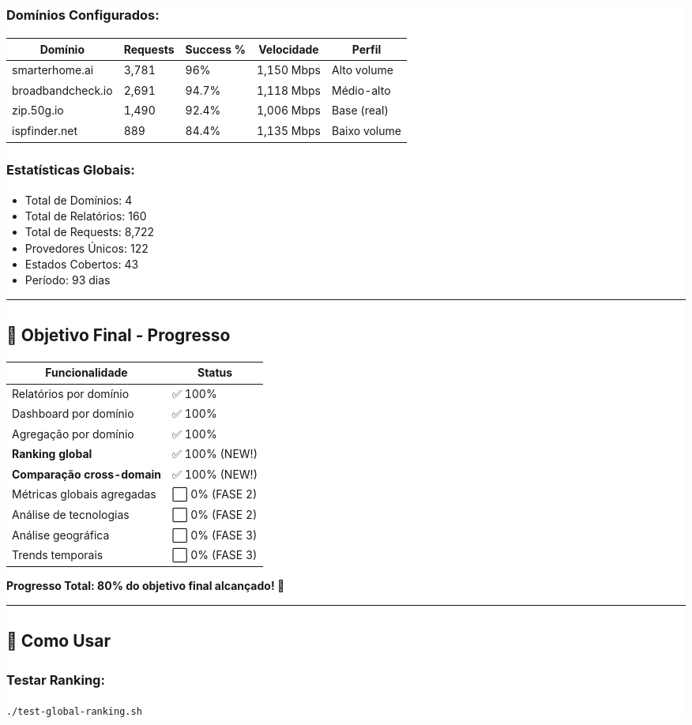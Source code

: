 ### **Domínios Configurados:**
| Domínio | Requests | Success % | Velocidade | Perfil |
|---------|----------|-----------|------------|--------|
| smarterhome.ai | 3,781 | 96% | 1,150 Mbps | Alto volume |
| broadbandcheck.io | 2,691 | 94.7% | 1,118 Mbps | Médio-alto |
| zip.50g.io | 1,490 | 92.4% | 1,006 Mbps | Base (real) |
| ispfinder.net | 889 | 84.4% | 1,135 Mbps | Baixo volume |

### **Estatísticas Globais:**
- Total de Domínios: 4
- Total de Relatórios: 160
- Total de Requests: 8,722
- Provedores Únicos: 122
- Estados Cobertos: 43
- Período: 93 dias

---

## 🎯 Objetivo Final - Progresso

| Funcionalidade | Status |
|----------------|--------|
| Relatórios por domínio | ✅ 100% |
| Dashboard por domínio | ✅ 100% |
| Agregação por domínio | ✅ 100% |
| **Ranking global** | ✅ 100% (NEW!) |
| **Comparação cross-domain** | ✅ 100% (NEW!) |
| Métricas globais agregadas | ⬜ 0% (FASE 2) |
| Análise de tecnologias | ⬜ 0% (FASE 2) |
| Análise geográfica | ⬜ 0% (FASE 3) |
| Trends temporais | ⬜ 0% (FASE 3) |

**Progresso Total: 80% do objetivo final alcançado! 🎉**

---

## 🚀 Como Usar

### **Testar Ranking:**
```bash
./test-global-ranking.sh
```
